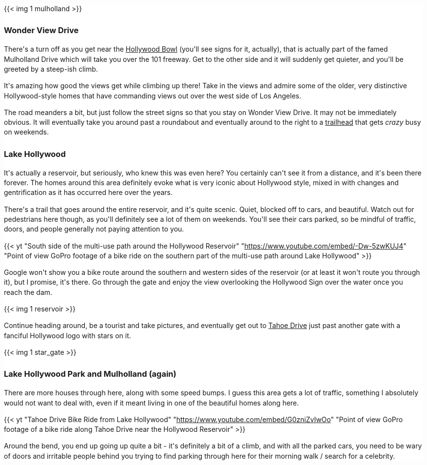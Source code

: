 {{< img 1 mulholland >}}

### Wonder View Drive
There's a turn off as you get near the [Hollywood Bowl](https://www.google.com/maps/place/Hollywood+Bowl/@34.112224,-118.3413219,17z/data=!3m1!4b1!4m5!3m4!1s0x80c2bf1bc1270933:0x6a6f62cf3836e2fd!8m2!3d34.112224!4d-118.3391279) (you'll see signs for it, actually), that is actually part of the famed Mulholland Drive which will take you over the 101 freeway. Get to the other side and it will suddenly get quieter, and you'll be greeted by a steep-ish climb.

It's amazing how good the views get while climbing up there! Take in the views and admire some of the older, very distinctive Hollywood-style homes that have commanding views out over the west side of Los Angeles.

The road meanders a bit, but just follow the street signs so that you stay on Wonder View Drive. It may not be immediately obvious. It will eventually take you around past a roundabout and eventually around to the right to a [trailhead](https://www.google.com/maps/place/Wonder+View+Trailhead/@34.1306825,-118.3392566,17.97z/data=!4m5!3m4!1s0x80c2bfaf619ff5d5:0x752de0b905d31242!8m2!3d34.1320453!4d-118.3378523) that gets _crazy_ busy on weekends.

### Lake Hollywood
It's actually a reservoir, but seriously, who knew this was even here? You certainly can't see it from a distance, and it's been there forever. The homes around this area definitely evoke what is very iconic about Hollywood style, mixed in with changes and gentrification as it has occurred here over the years.

There's a trail that goes around the entire reservoir, and it's quite scenic. Quiet, blocked off to cars, and beautiful. Watch out for pedestrians here though, as you'll definitely see a lot of them on weekends. You'll see their cars parked, so be mindful of traffic, doors, and people generally not paying attention to you.

{{< yt "South side of the multi-use path around the Hollywood Reservoir" "https://www.youtube.com/embed/-Dw-5zwKUJ4" "Point of view GoPro footage of a bike ride on the southern part of the multi-use path around Lake Hollywood" >}}

Google won't show you a bike route around the southern and western sides of the reservoir (or at least it won't route you through it), but I promise, it's there. Go through the gate and enjoy the view overlooking the Hollywood Sign over the water once you reach the dam.

{{< img 1 reservoir >}}

Continue heading around, be a tourist and take pictures, and eventually get out to [Tahoe Drive](google.com/maps/@34.1262011,-118.328727,17z) just past another gate with a fanciful Hollywood logo with stars on it.

{{< img 1 star_gate >}}

### Lake Hollywood Park and Mulholland (again)
There are more houses through here, along with some speed bumps. I guess this area gets a lot of traffic, something I absolutely would not want to deal with, even if it meant living in one of the beautiful homes along here. 

{{< yt "Tahoe Drive Bike Ride from Lake Hollywood" "https://www.youtube.com/embed/G0zniZvIwOo" "Point of view GoPro footage of a bike ride along Tahoe Drive near the Hollywood Reservoir" >}}

Around the bend, you end up going up quite a bit - it's definitely a bit of a climb, and with all the parked cars, you need to be wary of doors and irritable people behind you trying to find parking through here for their morning walk / search for a celebrity.
